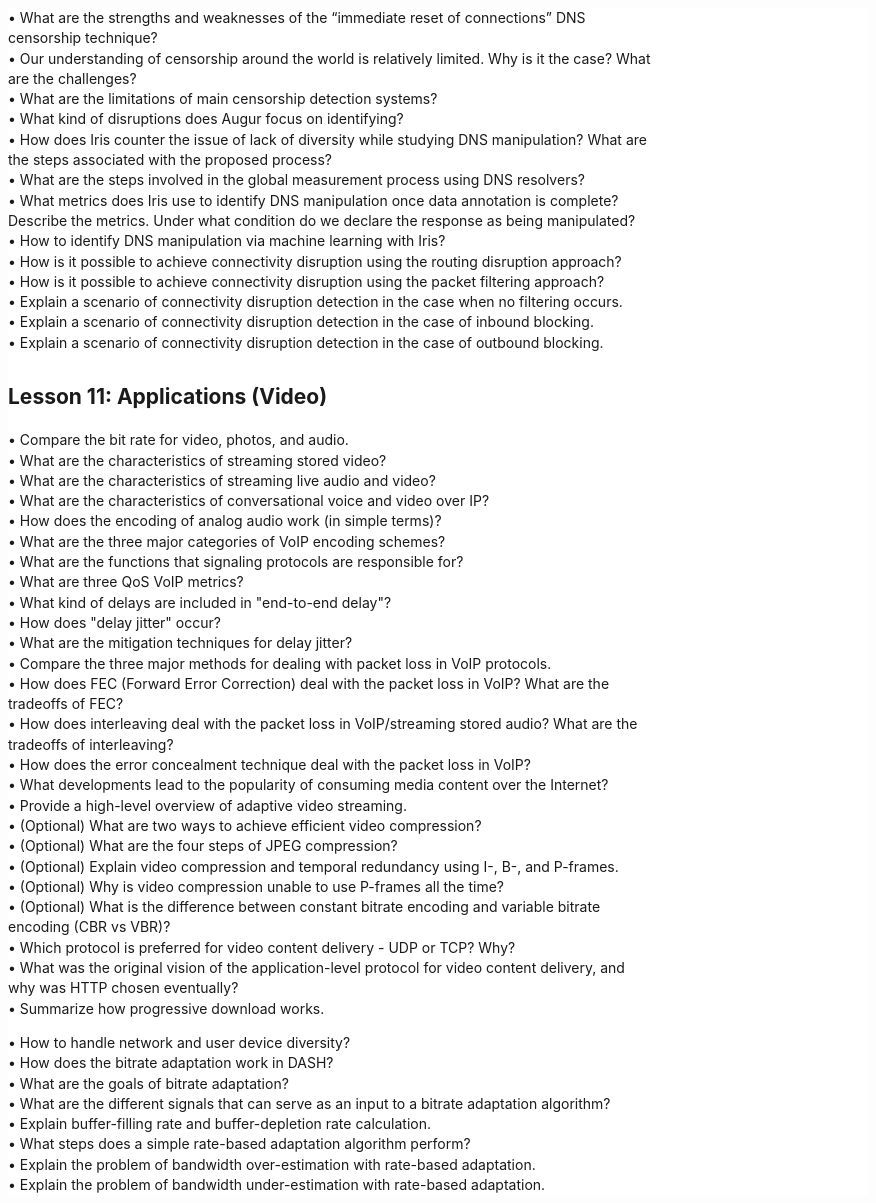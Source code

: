 • What are the strengths and weaknesses of the “immediate reset of connections” DNS  
censorship technique?  
• Our understanding of censorship around the world is relatively limited. Why is it the case? What  
are the challenges?  
• What are the limitations of main censorship detection systems?  
• What kind of disruptions does Augur focus on identifying?  
• How does Iris counter the issue of lack of diversity while studying DNS manipulation? What are  
the steps associated with the proposed process?  
• What are the steps involved in the global measurement process using DNS resolvers?  
• What metrics does Iris use to identify DNS manipulation once data annotation is complete?  
Describe the metrics. Under what condition do we declare the response as being manipulated?  
• How to identify DNS manipulation via machine learning with Iris?  
• How is it possible to achieve connectivity disruption using the routing disruption approach?  
• How is it possible to achieve connectivity disruption using the packet filtering approach?  
• Explain a scenario of connectivity disruption detection in the case when no filtering occurs.  
• Explain a scenario of connectivity disruption detection in the case of inbound blocking.  
• Explain a scenario of connectivity disruption detection in the case of outbound blocking.

## Lesson 11: Applications (Video)  
• Compare the bit rate for video, photos, and audio.  
• What are the characteristics of streaming stored video?  
• What are the characteristics of streaming live audio and video?  
• What are the characteristics of conversational voice and video over IP?  
• How does the encoding of analog audio work (in simple terms)?  
• What are the three major categories of VoIP encoding schemes?  
• What are the functions that signaling protocols are responsible for?  
• What are three QoS VoIP metrics?  
• What kind of delays are included in "end-to-end delay"?  
• How does "delay jitter" occur?  
• What are the mitigation techniques for delay jitter?  
• Compare the three major methods for dealing with packet loss in VoIP protocols.  
• How does FEC (Forward Error Correction) deal with the packet loss in VoIP? What are the  
tradeoffs of FEC?  
• How does interleaving deal with the packet loss in VoIP/streaming stored audio? What are the  
tradeoffs of interleaving?  
• How does the error concealment technique deal with the packet loss in VoIP?  
• What developments lead to the popularity of consuming media content over the Internet?  
• Provide a high-level overview of adaptive video streaming.  
• (Optional) What are two ways to achieve efficient video compression?  
• (Optional) What are the four steps of JPEG compression?  
• (Optional) Explain video compression and temporal redundancy using I-, B-, and P-frames.  
• (Optional) Why is video compression unable to use P-frames all the time?  
• (Optional) What is the difference between constant bitrate encoding and variable bitrate  
encoding (CBR vs VBR)?  
• Which protocol is preferred for video content delivery - UDP or TCP? Why?  
• What was the original vision of the application-level protocol for video content delivery, and  
why was HTTP chosen eventually?  
• Summarize how progressive download works.

• How to handle network and user device diversity?  
• How does the bitrate adaptation work in DASH?  
• What are the goals of bitrate adaptation?  
• What are the different signals that can serve as an input to a bitrate adaptation algorithm?  
• Explain buffer-filling rate and buffer-depletion rate calculation.  
• What steps does a simple rate-based adaptation algorithm perform?  
• Explain the problem of bandwidth over-estimation with rate-based adaptation.  
• Explain the problem of bandwidth under-estimation with rate-based adaptation.
